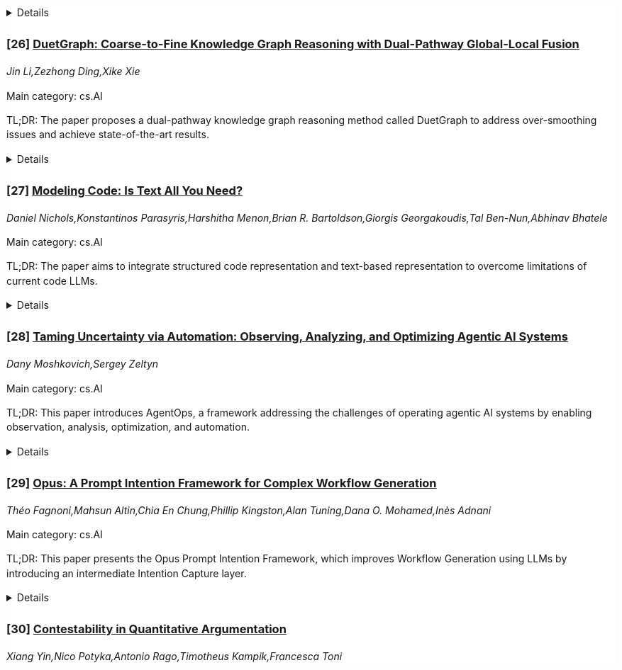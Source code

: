 
<details><summary>Details</summary></details>


### [26] [DuetGraph: Coarse-to-Fine Knowledge Graph Reasoning with Dual-Pathway Global-Local Fusion](https://arxiv.org/abs/2507.11229)
*Jin Li,Zezhong Ding,Xike Xie*

Main category: cs.AI

TL;DR: The paper proposes a dual-pathway knowledge graph reasoning method called DuetGraph to address over-smoothing issues and achieve state-of-the-art results.


<details><summary>Details</summary></details>


### [27] [Modeling Code: Is Text All You Need?](https://arxiv.org/abs/2507.11467)
*Daniel Nichols,Konstantinos Parasyris,Harshitha Menon,Brian R. Bartoldson,Giorgis Georgakoudis,Tal Ben-Nun,Abhinav Bhatele*

Main category: cs.AI

TL;DR: The paper aims to integrate structured code representation and text-based representation to overcome limitations of current code LLMs.


<details><summary>Details</summary></details>


### [28] [Taming Uncertainty via Automation: Observing, Analyzing, and Optimizing Agentic AI Systems](https://arxiv.org/abs/2507.11277)
*Dany Moshkovich,Sergey Zeltyn*

Main category: cs.AI

TL;DR: This paper introduces AgentOps, a framework addressing the challenges of operating agentic AI systems by enabling observation, analysis, optimization, and automation.


<details><summary>Details</summary></details>


### [29] [Opus: A Prompt Intention Framework for Complex Workflow Generation](https://arxiv.org/abs/2507.11288)
*Théo Fagnoni,Mahsun Altin,Chia En Chung,Phillip Kingston,Alan Tuning,Dana O. Mohamed,Inès Adnani*

Main category: cs.AI

TL;DR: This paper presents the Opus Prompt Intention Framework, which improves Workflow Generation using LLMs by introducing an intermediate Intention Capture layer.


<details><summary>Details</summary></details>


### [30] [Contestability in Quantitative Argumentation](https://arxiv.org/abs/2507.11323)
*Xiang Yin,Nico Potyka,Antonio Rago,Timotheus Kampik,Francesca Toni*
